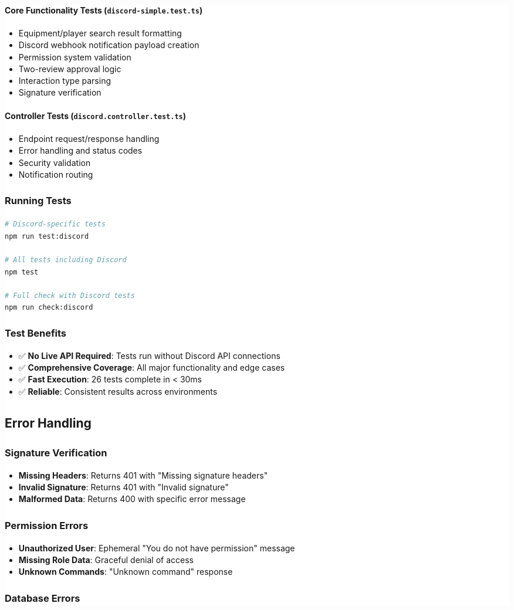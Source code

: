 #### Core Functionality Tests (`discord-simple.test.ts`)

- Equipment/player search result formatting
- Discord webhook notification payload creation
- Permission system validation
- Two-review approval logic
- Interaction type parsing
- Signature verification

#### Controller Tests (`discord.controller.test.ts`)

- Endpoint request/response handling
- Error handling and status codes
- Security validation
- Notification routing

### Running Tests

```bash
# Discord-specific tests
npm run test:discord

# All tests including Discord
npm test

# Full check with Discord tests
npm run check:discord
```

### Test Benefits

- ✅ **No Live API Required**: Tests run without Discord API connections
- ✅ **Comprehensive Coverage**: All major functionality and edge cases
- ✅ **Fast Execution**: 26 tests complete in < 30ms
- ✅ **Reliable**: Consistent results across environments

## Error Handling

### Signature Verification

- **Missing Headers**: Returns 401 with "Missing signature headers"
- **Invalid Signature**: Returns 401 with "Invalid signature"
- **Malformed Data**: Returns 400 with specific error message

### Permission Errors

- **Unauthorized User**: Ephemeral "You do not have permission" message
- **Missing Role Data**: Graceful denial of access
- **Unknown Commands**: "Unknown command" response

### Database Errors
